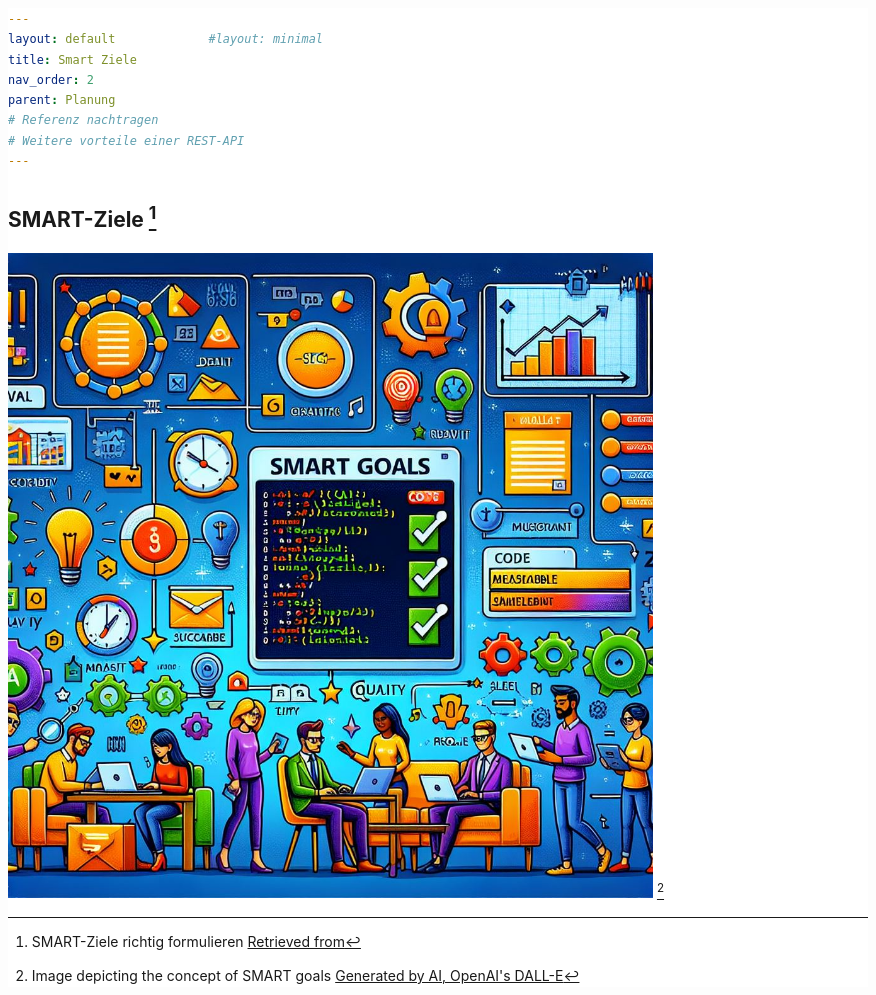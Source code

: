 ```yaml
---
layout: default             #layout: minimal
title: Smart Ziele
nav_order: 2
parent: Planung
# Referenz nachtragen
# Weitere vorteile einer REST-API
---
```


## SMART-Ziele [^1]

<img src="../img/smart_ziele_2.jpeg" alt="Smart Ziele" style="width:75%;"/> [^2]


[^1]: SMART-Ziele richtig formulieren [Retrieved from](https://asana.com/de/resources/smart-goals)
[^2]: Image depicting the concept of SMART goals [Generated by AI, OpenAI's DALL-E](https://openai.com/index/dall-e-2/)